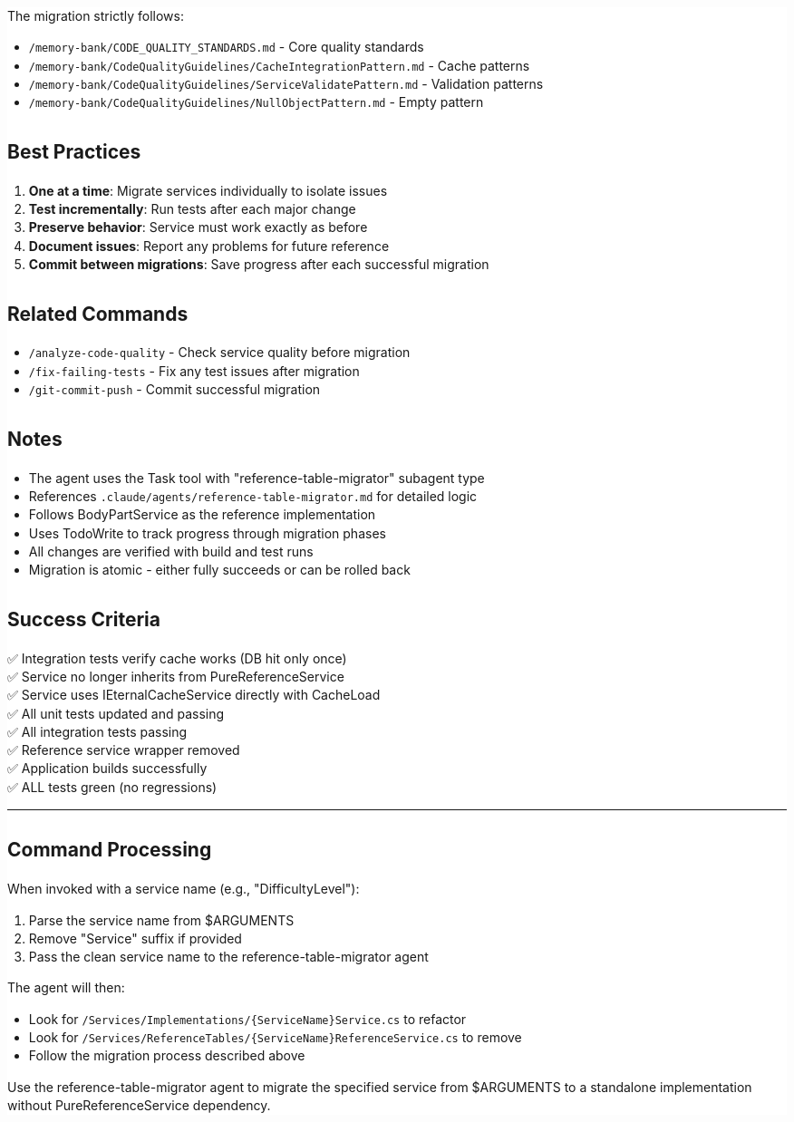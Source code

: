 The migration strictly follows:
- `/memory-bank/CODE_QUALITY_STANDARDS.md` - Core quality standards
- `/memory-bank/CodeQualityGuidelines/CacheIntegrationPattern.md` - Cache patterns
- `/memory-bank/CodeQualityGuidelines/ServiceValidatePattern.md` - Validation patterns
- `/memory-bank/CodeQualityGuidelines/NullObjectPattern.md` - Empty pattern

## Best Practices

1. **One at a time**: Migrate services individually to isolate issues
2. **Test incrementally**: Run tests after each major change
3. **Preserve behavior**: Service must work exactly as before
4. **Document issues**: Report any problems for future reference
5. **Commit between migrations**: Save progress after each successful migration

## Related Commands

- `/analyze-code-quality` - Check service quality before migration
- `/fix-failing-tests` - Fix any test issues after migration
- `/git-commit-push` - Commit successful migration

## Notes

- The agent uses the Task tool with "reference-table-migrator" subagent type
- References `.claude/agents/reference-table-migrator.md` for detailed logic
- Follows BodyPartService as the reference implementation
- Uses TodoWrite to track progress through migration phases
- All changes are verified with build and test runs
- Migration is atomic - either fully succeeds or can be rolled back

## Success Criteria

✅ Integration tests verify cache works (DB hit only once)  
✅ Service no longer inherits from PureReferenceService  
✅ Service uses IEternalCacheService directly with CacheLoad  
✅ All unit tests updated and passing  
✅ All integration tests passing  
✅ Reference service wrapper removed  
✅ Application builds successfully  
✅ ALL tests green (no regressions)

---

## Command Processing

When invoked with a service name (e.g., "DifficultyLevel"):

1. Parse the service name from $ARGUMENTS
2. Remove "Service" suffix if provided
3. Pass the clean service name to the reference-table-migrator agent

The agent will then:
- Look for `/Services/Implementations/{ServiceName}Service.cs` to refactor
- Look for `/Services/ReferenceTables/{ServiceName}ReferenceService.cs` to remove
- Follow the migration process described above

Use the reference-table-migrator agent to migrate the specified service from $ARGUMENTS to a standalone implementation without PureReferenceService dependency.